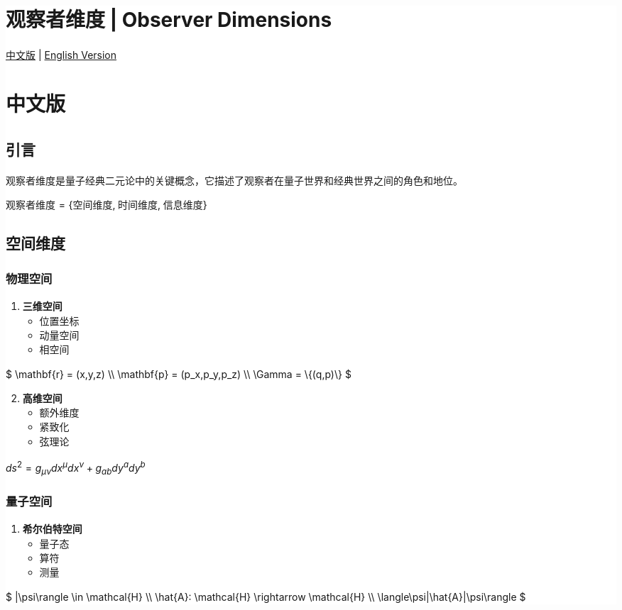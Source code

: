 # 观察者维度 | Observer Dimensions

[中文版](#中文版) | [English Version](#english-version)

<a name="中文版"></a>
# 中文版

## 引言

观察者维度是量子经典二元论中的关键概念，它描述了观察者在量子世界和经典世界之间的角色和地位。

$`
\text{观察者维度} = \{\text{空间维度},\;\text{时间维度},\;\text{信息维度}\}
`$

## 空间维度

### 物理空间

1. **三维空间**
   - 位置坐标
   - 动量空间
   - 相空间

$`
\mathbf{r} = (x,y,z) \\
\mathbf{p} = (p_x,p_y,p_z) \\
\Gamma = \{(q,p)\}
`$

2. **高维空间**
   - 额外维度
   - 紧致化
   - 弦理论

$`
ds^2 = g_{\mu\nu}dx^\mu dx^\nu + g_{ab}dy^a dy^b
`$

### 量子空间

1. **希尔伯特空间**
   - 量子态
   - 算符
   - 测量

$`
|\psi\rangle \in \mathcal{H} \\
\hat{A}: \mathcal{H} \rightarrow \mathcal{H} \\
\langle\psi|\hat{A}|\psi\rangle
`$
